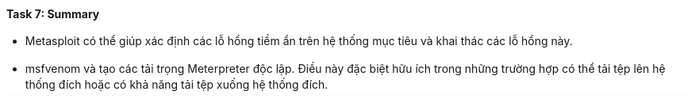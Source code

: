 **Task 7: Summary**

- Metasploit có thể giúp xác định các lỗ hổng tiềm ẩn trên hệ thống mục tiêu và khai thác các lỗ hổng này.

- msfvenom và tạo các tải trọng Meterpreter độc lập. Điều này đặc biệt hữu ích trong những trường hợp có thể tải tệp lên hệ thống đích hoặc có khả năng tải tệp xuống hệ thống đích. 
